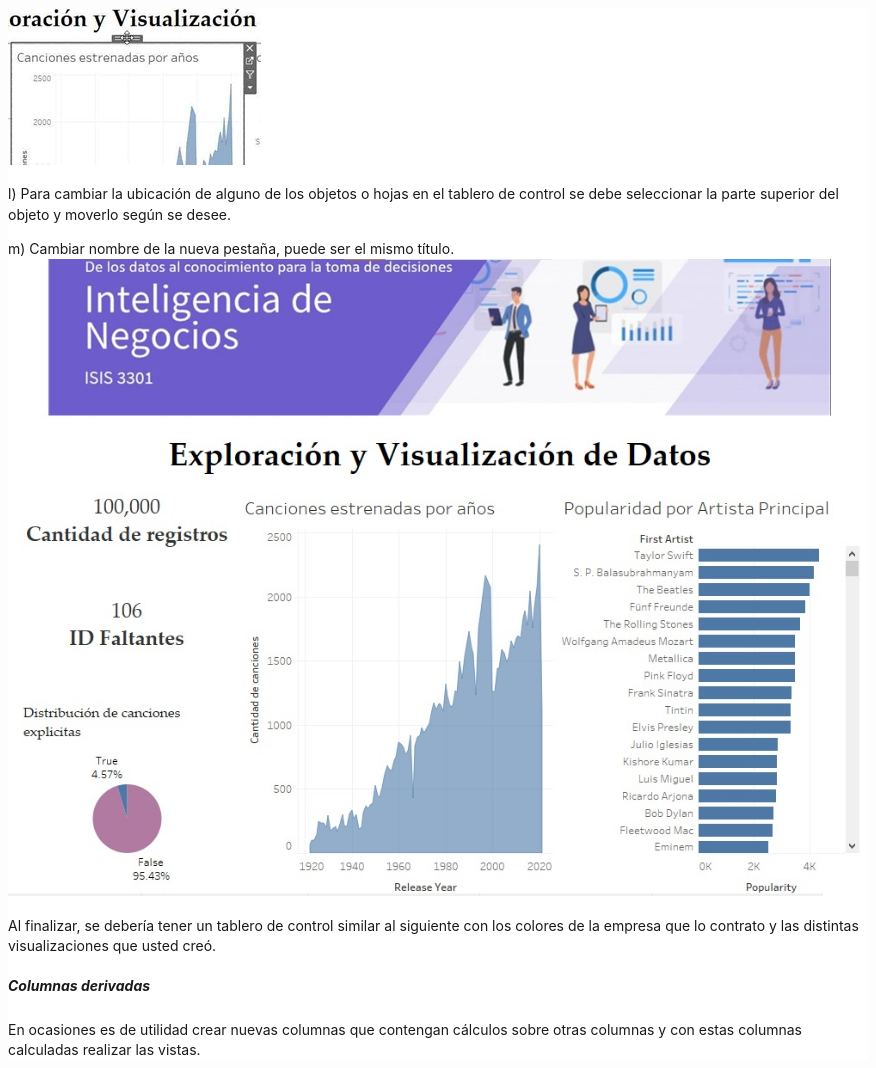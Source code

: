<img src="img/tableau-38.jpg" alt="tableau-38"/>

l) Para cambiar la ubicación de alguno de los objetos o hojas en el tablero de control se debe seleccionar la parte superior del objeto y moverlo según se desee.

m) Cambiar nombre de la nueva pestaña, puede ser el mismo título.
<img src="img/tableau-39.jpg" alt="tableau-39"/>

Al finalizar, se debería tener un tablero de control similar al siguiente con los colores de la empresa que lo contrato y las distintas visualizaciones que usted creó.

##### Columnas derivadas
En ocasiones es de utilidad crear nuevas columnas que contengan cálculos sobre otras columnas y con estas columnas calculadas realizar las vistas. 

